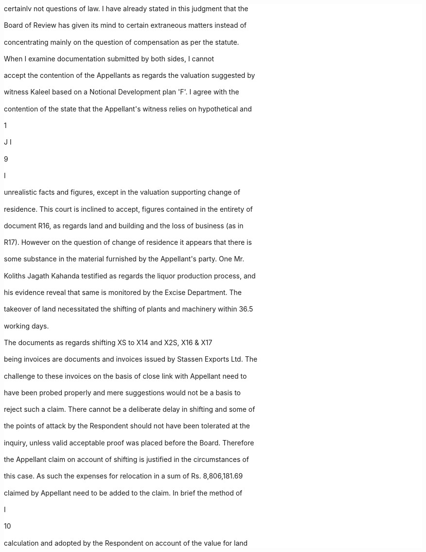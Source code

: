 certainlv not questions of law. I have already stated in this judgment that the

Board of Review has given its mind to certain extraneous matters instead of

concentrating mainly on the question of compensation as per the statute.

When I examine documentation submitted by both sides, I cannot

accept the contention of the Appellants as regards the valuation suggested by

witness Kaleel based on a Notional Development plan 'F'. I agree with the

contention of the state that the Appellant's witness relies on hypothetical and

1

J I

9

I

unrealistic facts and figures, except in the valuation supporting change of

residence. This court is inclined to accept, figures contained in the entirety of

document R16, as regards land and building and the loss of business (as in

R17). However on the question of change of residence it appears that there is

some substance in the material furnished by the Appellant's party. One Mr.

Koliths Jagath Kahanda testified as regards the liquor production process, and

his evidence reveal that same is monitored by the Excise Department. The

takeover of land necessitated the shifting of plants and machinery within 36.5

working days.

The documents as regards shifting XS to X14 and X2S, X16 & X17

being invoices are documents and invoices issued by Stassen Exports Ltd. The

challenge to these invoices on the basis of close link with Appellant need to

have been probed properly and mere suggestions would not be a basis to

reject such a claim. There cannot be a deliberate delay in shifting and some of

the points of attack by the Respondent should not have been tolerated at the

inquiry, unless valid acceptable proof was placed before the Board. Therefore

the Appellant claim on account of shifting is justified in the circumstances of

this case. As such the expenses for relocation in a sum of Rs. 8,806,181.69

claimed by Appellant need to be added to the claim. In brief the method of

I

10

calculation and adopted by the Respondent on account of the value for land
